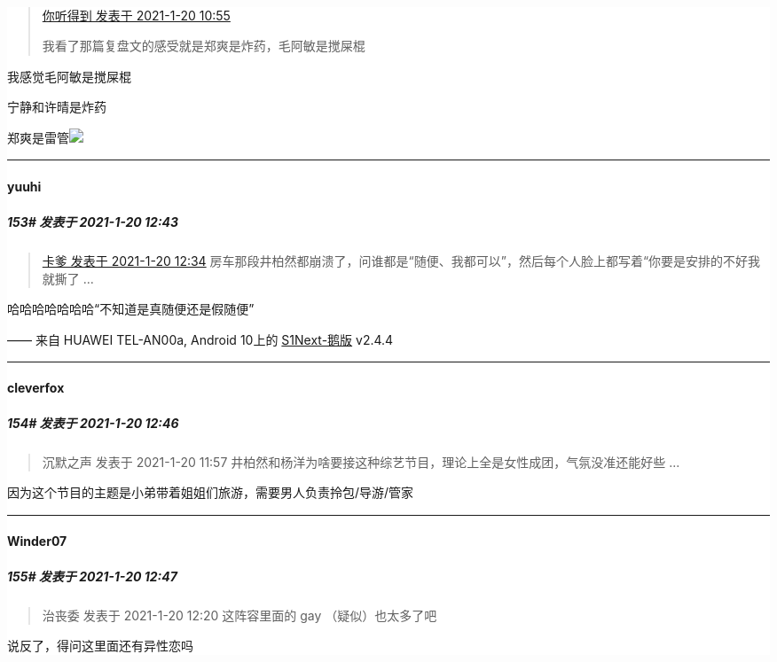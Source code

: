 

<blockquote><a href="httphttps://bbs.saraba1st.com/2b/forum.php?mod=redirect&amp;goto=findpost&amp;pid=50090433&amp;ptid=1983682" target="_blank">你听得到 发表于 2021-1-20 10:55</a>

我看了那篇复盘文的感受就是郑爽是炸药，毛阿敏是搅屎棍</blockquote>
我感觉毛阿敏是搅屎棍

宁静和许晴是炸药

郑爽是雷管<img src="https://static.saraba1st.com/image/smiley/face2017/067.png" referrerpolicy="no-referrer">







*****

####  yuuhi  
##### 153#       发表于 2021-1-20 12:43



<blockquote><a href="httphttps://bbs.saraba1st.com/2b/forum.php?mod=redirect&amp;goto=findpost&amp;pid=50091489&amp;ptid=1983682" target="_blank">卡爹 发表于 2021-1-20 12:34</a>
房车那段井柏然都崩溃了，问谁都是“随便、我都可以”，然后每个人脸上都写着“你要是安排的不好我就撕了 ...</blockquote>
哈哈哈哈哈哈哈“不知道是真随便还是假随便”

—— 来自 HUAWEI TEL-AN00a, Android 10上的 [S1Next-鹅版](https://github.com/ykrank/S1-Next/releases) v2.4.4







*****

####  cleverfox  
##### 154#       发表于 2021-1-20 12:46



<blockquote>沉默之声 发表于 2021-1-20 11:57
井柏然和杨洋为啥要接这种综艺节目，理论上全是女性成团，气氛没准还能好些 ...</blockquote>
因为这个节目的主题是小弟带着姐姐们旅游，需要男人负责拎包/导游/管家







*****

####  Winder07  
##### 155#       发表于 2021-1-20 12:47



<blockquote>治丧委 发表于 2021-1-20 12:20
这阵容里面的 gay （疑似）也太多了吧</blockquote>
说反了，得问这里面还有异性恋吗
